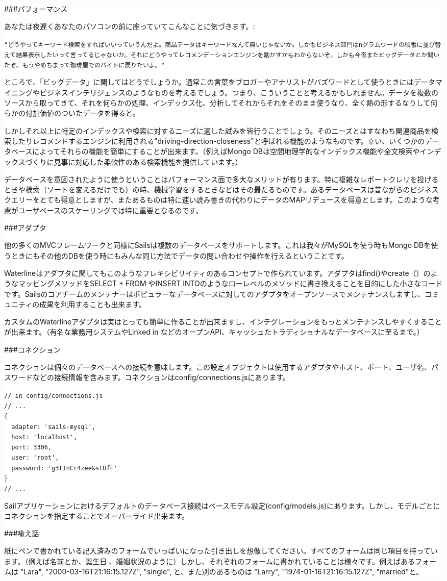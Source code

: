 ###パフォーマンス

あなたは夜遅くあなたのパソコンの前に座っていてこんなことに気づきます。:

```
"どうやってキーワード検索をすればいいっていうんだよ。商品データはキーワードなんて無いじゃないか。しかもビジネス部門はnグラムワードの順番に並び替えて結果表示したいって言ってるじゃないか。それにどうやってレコメンデーションエンジンを動かすかもわからないぞ。しかも今夜またビッグデータとか聞いたぞ。もうやめちまって珈琲屋でのバイトに戻りたいよ。"
```

ところで、「ビッグデータ」に関してはどうでしょうか。通常この言葉をブロガーやアナリストがバズワードとして使うときにはデータマイニングやビジネスインテリジェンスのようなものを考えるでしょう。つまり、こういうことと考えるかもしれません。データを複数のソースから取ってきて、それを何らかの処理、インデックス化、分析してそれからそれをそのまま使うなり、全く熱の形するなりして何らかの付加価値のついたデータを得ると。

しかしそれ以上に特定のインデックスや検索に対するニーズに適した試みを皆行うことでしょう。そのニーズとはすなわち関連商品を検索したりレコメンドするエンジンに利用される"driving-direction-closeness"と呼ばれる機能のようなものです。幸い、いくつかのデータベースによってそれらの機能を簡単にすることが出来ます。（例えばMongo DBは空間地理学的なインデックス機能や全文検索やインデックスづくりに見事に対応した柔軟性のある検索機能を提供しています。）

データベースを意図されたように使うということはパフォーマンス面で多大なメリットが有ります。特に複雑なレポートクレリを投げるときや検索（ソートを変えるだけでも）の時、機械学習をするときなどはその最たるものです。あるデータベースは昔ながらのビジネスクエリーをとても得意としますが、またあるものは特に速い読み書きの代わりにデータのMAPリデュースを得意とします。このような考慮がユーザベースのスケーリングでは特に重要となるのです。


###アダプタ

他の多くのMVCフレームワークと同様にSailsは複数のデータベースをサポートします。これは我々がMySQLを使う時もMongo DBを使うときにもその他のDBを使う時にもみんな同じ方法でデータの問い合わせや操作を行えるということです。

Waterlineはアダプタに関してもこのようなフレキシビリイティのあるコンセプトで作られています。アダプタはfind()やcreate（）のようなマッピングメソッドをSELECT * FROM やINSERT INTOのようなローレベルのメソッドに書き換えることを目的にした小さなコードです。Sailsのコアチームのメンテナーはポピュラーなデータベースに対してのアダプタをオープンソースでメンテナンスしますし、コミュニティの成果を利用することも出来ます。

カスタムのWaterlineアダプタは実はとっても簡単に作ることが出来ますし、インテグレーションをもっとメンテナンスしやすくすることが出来ます。（有名な業務用システムやLinked in などのオープンAPI、キャッシュたトラディショナルなデータベースに至るまで。）


###コネクション

コネクションは個々のデータベースへの接続を意味します。この設定オブジェクトは使用するアダプタやホスト、ポート、ユーザ名、パスワードなどの接続情報を含みます。コネクションはconfig/connections.jsにあります。

```
// in config/connections.js
// ...
{
  adapter: 'sails-mysql',
  host: 'localhost',
  port: 3306,
  user: 'root',
  password: 'g3tInCr4zee&stUfF'
}
// ...
```

Sailアプリケーションにおけるデフォルトのデータベース接続はベースモデル設定(config/models.js)にあります。しかし、モデルごとにコネクションを指定することでオーバーライド出来ます。


###喩え話

紙にペンで書かれている記入済みのフォームでいっぱいになった引き出しを想像してください。すべてのフォームは同じ項目を持っています。（例えば名前とか、誕生日
、婚姻状況のように）しかし、それぞれのフォームに書かれていることは様々です。例えばあるフォームは "Lara", "2000-03-16T21:16:15.127Z", "single", と、また別のあるものは "Larry", "1974-01-16T21:16:15.127Z", "married"と。
